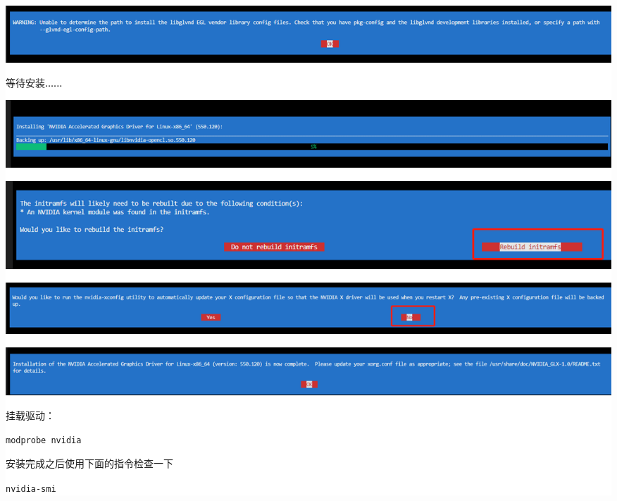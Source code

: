 ![image-20241226094736382](./assets/image-20241226094736382.png)

等待安装......

![image-20241226094747597](./assets/image-20241226094747597.png)

![image-20241226094820480](./assets/image-20241226094820480.png)

![image-20241226094930031](./assets/image-20241226094930031.png)

![image-20241226094941834](./assets/image-20241226094941834.png)

挂载驱动：

```bash
modprobe nvidia
```

安装完成之后使用下面的指令检查一下

```bash
nvidia-smi
```
